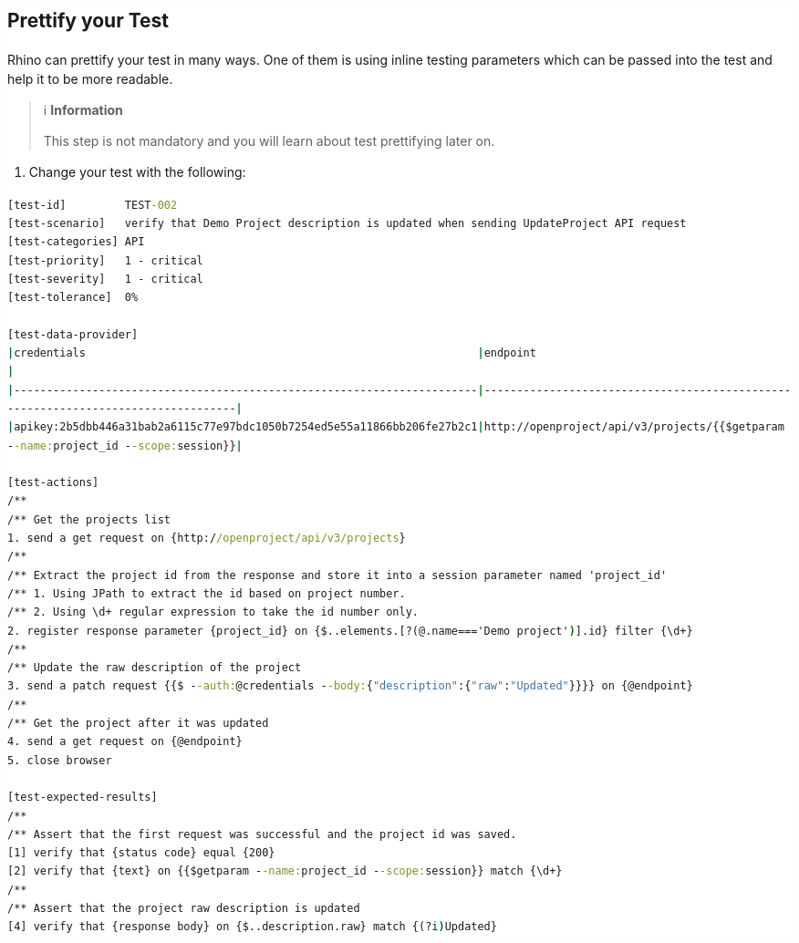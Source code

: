 ## Prettify your Test

Rhino can prettify your test in many ways. One of them is using inline testing parameters which can be passed into the test and help it to be more readable.  

> :information_source: **Information**
>  
> This step is not mandatory and you will learn about test prettifying later on.

1. Change your test with the following:

```cmd
[test-id]         TEST-002
[test-scenario]   verify that Demo Project description is updated when sending UpdateProject API request
[test-categories] API
[test-priority]   1 - critical
[test-severity]   1 - critical
[test-tolerance]  0%

[test-data-provider]
|credentials                                                            |endpoint                                                                          |
|-----------------------------------------------------------------------|----------------------------------------------------------------------------------|
|apikey:2b5dbb446a31bab2a6115c77e97bdc1050b7254ed5e55a11866bb206fe27b2c1|http://openproject/api/v3/projects/{{$getparam --name:project_id --scope:session}}|

[test-actions]
/**
/** Get the projects list
1. send a get request on {http://openproject/api/v3/projects}
/**
/** Extract the project id from the response and store it into a session parameter named 'project_id'
/** 1. Using JPath to extract the id based on project number.
/** 2. Using \d+ regular expression to take the id number only.
2. register response parameter {project_id} on {$..elements.[?(@.name==='Demo project')].id} filter {\d+}
/**
/** Update the raw description of the project
3. send a patch request {{$ --auth:@credentials --body:{"description":{"raw":"Updated"}}}} on {@endpoint}
/**
/** Get the project after it was updated
4. send a get request on {@endpoint}
5. close browser

[test-expected-results]
/**
/** Assert that the first request was successful and the project id was saved.
[1] verify that {status code} equal {200}
[2] verify that {text} on {{$getparam --name:project_id --scope:session}} match {\d+}
/**
/** Assert that the project raw description is updated
[4] verify that {response body} on {$..description.raw} match {(?i)Updated}
```  

